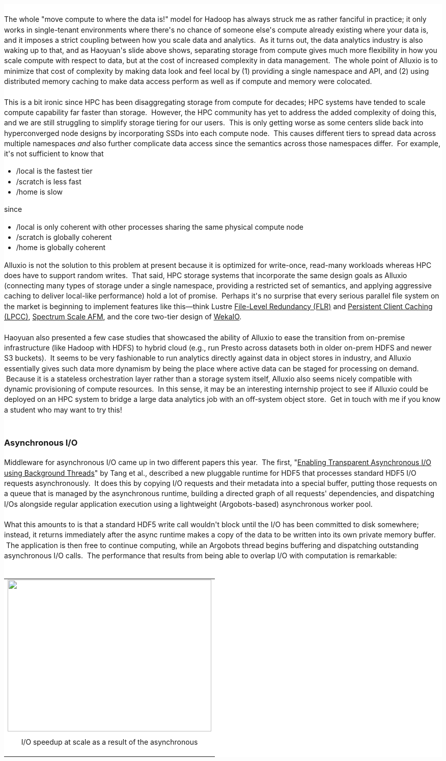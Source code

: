 <br />The whole "move compute to where the data is!" model for Hadoop has always struck me as rather fanciful in practice; it only works in single-tenant environments where there's no chance of someone else's compute already existing where your data is, and it imposes a strict coupling between how you scale data and analytics. &nbsp;As it turns out, the data analytics industry is also waking up to that, and as Haoyuan's slide above shows, separating storage from compute gives much more flexibility in how you scale compute with respect to data, but at the cost of increased complexity in data management. &nbsp;The whole point of Alluxio is to minimize that cost of complexity by making data look and feel local by (1) providing a single namespace and API, and (2) using distributed memory caching to make data access perform as well as if compute and memory were colocated.<br /><br />This is a bit ironic since HPC has been disaggregating storage from compute for decades; HPC systems have tended to scale compute capability far faster than storage. &nbsp;However, the HPC community has yet to address the added complexity of doing this, and we are still struggling to simplify storage tiering for our users. &nbsp;This is only getting worse as some centers slide back into hyperconverged node designs by incorporating SSDs into each compute node. &nbsp;This causes different tiers to spread data across multiple namespaces <i>and</i>&nbsp;also further complicate data access since the semantics across those namespaces differ. &nbsp;For example, it's not sufficient to know that<br /><ul><li><span>/local</span> is the fastest tier</li><li><span>/scratch</span> is less fast</li><li><span>/home</span> is slow</li></ul>since<br /><ul><li><span>/local</span> is only coherent with other processes sharing the same physical compute node</li><li><span>/scratch</span> is globally coherent</li><li><span>/home</span> is globally coherent</li></ul>Alluxio is not the solution to this problem at present because it is optimized for write-once, read-many workloads whereas HPC does have to support random writes. &nbsp;That said, HPC storage systems that incorporate the same design goals as Alluxio (connecting many types of storage under a single namespace, providing a restricted set of semantics, and applying aggressive caching to deliver local-like performance) hold a lot of promise. &nbsp;Perhaps it's no surprise that every serious parallel file system on the market is beginning to implement features like this—think Lustre&nbsp;<a href="http://wiki.lustre.org/File_Level_Redundancy_Solution_Architecture">File-Level Redundancy (FLR)</a> and <a href="https://dl.acm.org/citation.cfm?id=3356139">Persistent Client Caching (LPCC)</a>, <a href="http://files.gpfsug.org/presentations/2017/Manchester/02-1_AFM.pdf">Spectrum Scale AFM</a>, and the core two-tier design of <a href="https://www.weka.io/pdf-content/wekaio-hpc-storage-architecture/">WekaIO</a>.<br /><br />Haoyuan also presented a few case studies that showcased the ability of Alluxio to ease the transition from on-premise infrastructure (like Hadoop with HDFS) to hybrid cloud (e.g., run Presto across datasets both in older on-prem HDFS and newer S3 buckets). &nbsp;It seems to be very fashionable to run analytics directly against data in object stores in industry, and Alluxio essentially gives such data more dynamism by being the place where active data can be staged for processing on demand. &nbsp;Because it is a stateless orchestration layer rather than a storage system itself, Alluxio also seems nicely compatible with dynamic provisioning of compute resources. &nbsp;In this sense, it may be an interesting internship project to see if Alluxio could be deployed on an HPC system to bridge a large data analytics job with an off-system object store. &nbsp;Get in touch with me if you know a student who may want to try this!<br /><br /><h3>Asynchronous I/O</h3>Middleware for asynchronous I/O came up in two different papers this year. &nbsp;The first, "<a href="https://sc19.supercomputing.org/proceedings/workshops/workshop_pages/ws_pdsw109.html">Enabling Transparent Asynchronous I/O using Background Threads</a>" by Tang et al., described a new pluggable runtime for HDF5 that processes standard HDF5 I/O requests asynchronously. &nbsp;It does this by copying I/O requests and their metadata into a special buffer, putting those requests on a queue that is managed by the asynchronous runtime, building a directed graph of all requests' dependencies, and dispatching I/Os alongside regular application execution using a lightweight (Argobots-based) asynchronous worker pool.<br /><br />What this amounts to is that a standard HDF5 write call wouldn't block until the I/O has been committed to disk somewhere; instead, it returns immediately after the async runtime makes a copy of the data to be written into its own private memory buffer. &nbsp;The application is then free to continue computing, while an Argobots thread begins buffering and dispatching outstanding asynchronous I/O calls. &nbsp;The performance that results from being able to overlap I/O with computation is remarkable:<br /><br /><table align="center" cellpadding="0" cellspacing="0" class="tr-caption-container" style="margin-left: auto; margin-right: auto; text-align: center;"><tbody><tr><td style="text-align: center;"><a href="https://1.bp.blogspot.com/-FsMoNOoV-Xc/XdrLI2LR_WI/AAAAAAABHcg/oYZFSLVLYIANmINOJSzxRGzaDU_diJuSACLcBGAsYHQ/s1600/169FBEAD-B394-48D4-9646-91A7CFD21747_1_201_a.jpeg" style="margin-left: auto; margin-right: auto;"><img border="0" height="298" src="https://1.bp.blogspot.com/-FsMoNOoV-Xc/XdrLI2LR_WI/AAAAAAABHcg/oYZFSLVLYIANmINOJSzxRGzaDU_diJuSACLcBGAsYHQ/s400/169FBEAD-B394-48D4-9646-91A7CFD21747_1_201_a.jpeg" width="400" /></a></td></tr><tr><td class="tr-caption" style="text-align: center;">I/O speedup at scale as a result of the asynchronous